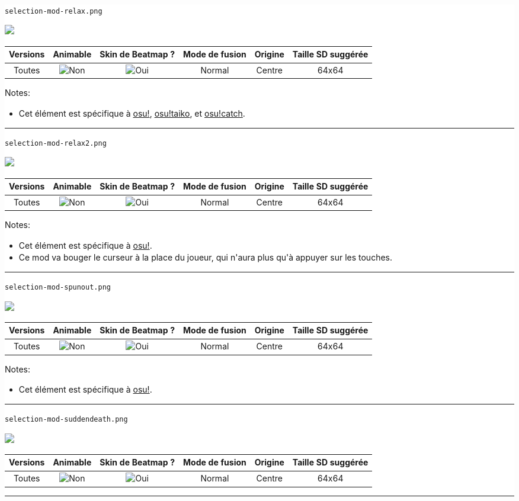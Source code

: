 `selection-mod-relax.png`

![](img/selection-mod-relax.png)

| Versions | Animable | Skin de Beatmap ? | Mode de fusion | Origine | Taille SD suggérée |
| :-: | :-: | :-: | :-: | :-: | :-: |
| Toutes | ![Non][false] | ![Oui][true] | Normal | Centre | 64x64 |

Notes:

- Cet élément est spécifique à [osu!](/wiki/Game_mode/osu!), [osu!taiko](/wiki/Game_mode/osu!taiko), et [osu!catch](/wiki/Game_mode/osu!catch).

---

`selection-mod-relax2.png`

![](img/selection-mod-relax2.png)

| Versions | Animable | Skin de Beatmap ? | Mode de fusion | Origine | Taille SD suggérée |
| :-: | :-: | :-: | :-: | :-: | :-: |
| Toutes | ![Non][false] | ![Oui][true] | Normal | Centre | 64x64 |

Notes:

- Cet élément est spécifique à [osu!](/wiki/Game_mode/osu!).
- Ce mod va bouger le curseur à la place du joueur, qui n'aura plus qu'à appuyer sur les touches.

---

`selection-mod-spunout.png`

![](img/selection-mod-spunout.png)

| Versions | Animable | Skin de Beatmap ? | Mode de fusion | Origine | Taille SD suggérée |
| :-: | :-: | :-: | :-: | :-: | :-: |
| Toutes | ![Non][false] | ![Oui][true] | Normal | Centre | 64x64 |

Notes:

- Cet élément est spécifique à [osu!](/wiki/Game_mode/osu!).

---

`selection-mod-suddendeath.png`

![](img/selection-mod-suddendeath.png)

| Versions | Animable | Skin de Beatmap ? | Mode de fusion | Origine | Taille SD suggérée |
| :-: | :-: | :-: | :-: | :-: | :-: |
| Toutes | ![Non][false] | ![Oui][true] | Normal | Centre | 64x64 |

---

[true]: /wiki/shared/true.png
[false]: /wiki/shared/false.png